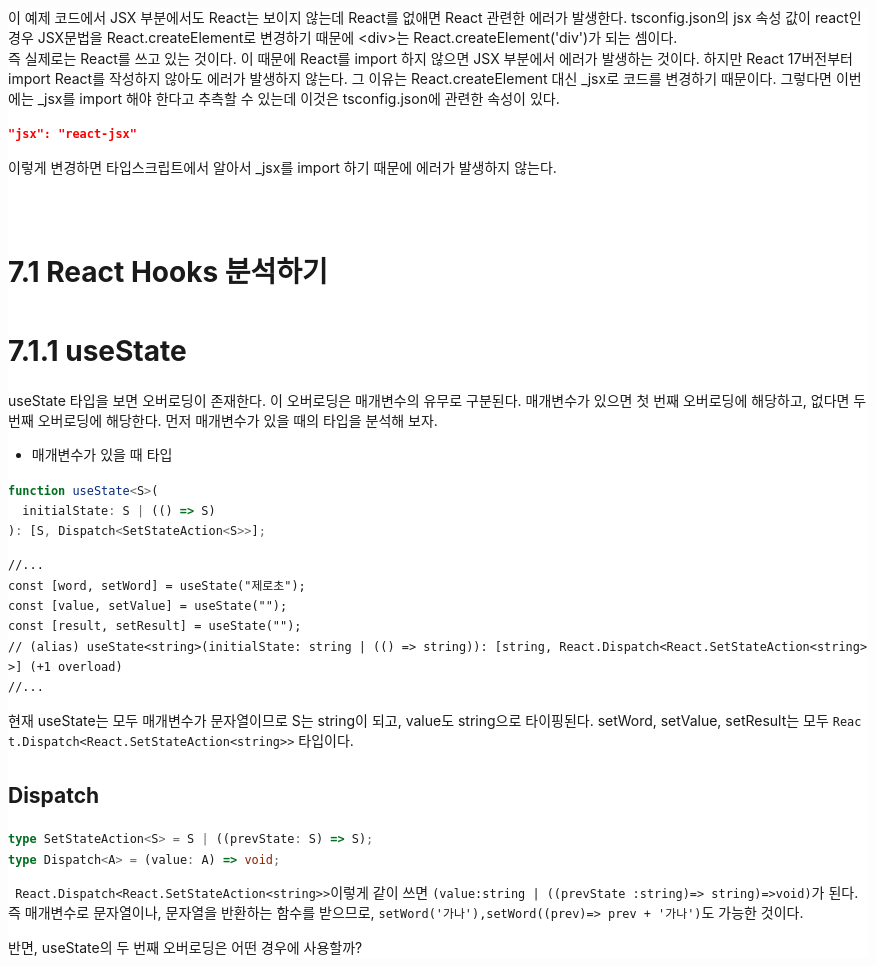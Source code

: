 이 예제 코드에서 JSX 부분에서도 React는 보이지 않는데 React를 없애면 React 관련한 에러가 발생한다. tsconfig.json의 jsx 속성 값이 react인 경우 JSX문법을 React.createElement로 변경하기 때문에 <div\>는 React.createElement('div')가 되는 셈이다. <br> 즉 실제로는 React를 쓰고 있는 것이다. 이 때문에 React를 import 하지 않으면 JSX 부분에서 에러가 발생하는 것이다.
하지만 React 17버전부터 import React를 작성하지 않아도 에러가 발생하지 않는다. 그 이유는 React.createElement 대신 \_jsx로 코드를 변경하기 때문이다.
그렇다면 이번에는 \_jsx를 import 해야 한다고 추측할 수 있는데 이것은 tsconfig.json에 관련한 속성이 있다.

```json
"jsx": "react-jsx"
```

이렇게 변경하면 타입스크립트에서 알아서 \_jsx를 import 하기 때문에 에러가 발생하지 않는다.

<br>

# 7.1 React Hooks 분석하기

# 7.1.1 useState

useState 타입을 보면 오버로딩이 존재한다. 이 오버로딩은 매개변수의 유무로 구분된다. 매개변수가 있으면 첫 번째 오버로딩에 해당하고, 없다면 두 번째 오버로딩에 해당한다. 먼저 매개변수가 있을 때의 타입을 분석해 보자.

- 매개변수가 있을 때 타입

```ts
function useState<S>(
  initialState: S | (() => S)
): [S, Dispatch<SetStateAction<S>>];
```

```tsx
//...
const [word, setWord] = useState("제로초");
const [value, setValue] = useState("");
const [result, setResult] = useState("");
// (alias) useState<string>(initialState: string | (() => string)): [string, React.Dispatch<React.SetStateAction<string>>] (+1 overload)
//...
```

현재 useState는 모두 매개변수가 문자열이므로 S는 string이 되고, value도 string으로 타이핑된다.
setWord, setValue, setResult는 모두 `React.Dispatch<React.SetStateAction<string>>` 타입이다.

## Dispatch

```ts
type SetStateAction<S> = S | ((prevState: S) => S);
type Dispatch<A> = (value: A) => void;
```

` React.Dispatch<React.SetStateAction<string>>`이렇게 같이 쓰면 `(value:string | ((prevState :string)=> string)=>void)`가 된다. <br>
즉 매개변수로 문자열이나, 문자열을 반환하는 함수를 받으므로, `setWord('가나'),setWord((prev)=> prev + '가나')`도 가능한 것이다.

반면, useState의 두 번째 오버로딩은 어떤 경우에 사용할까?
